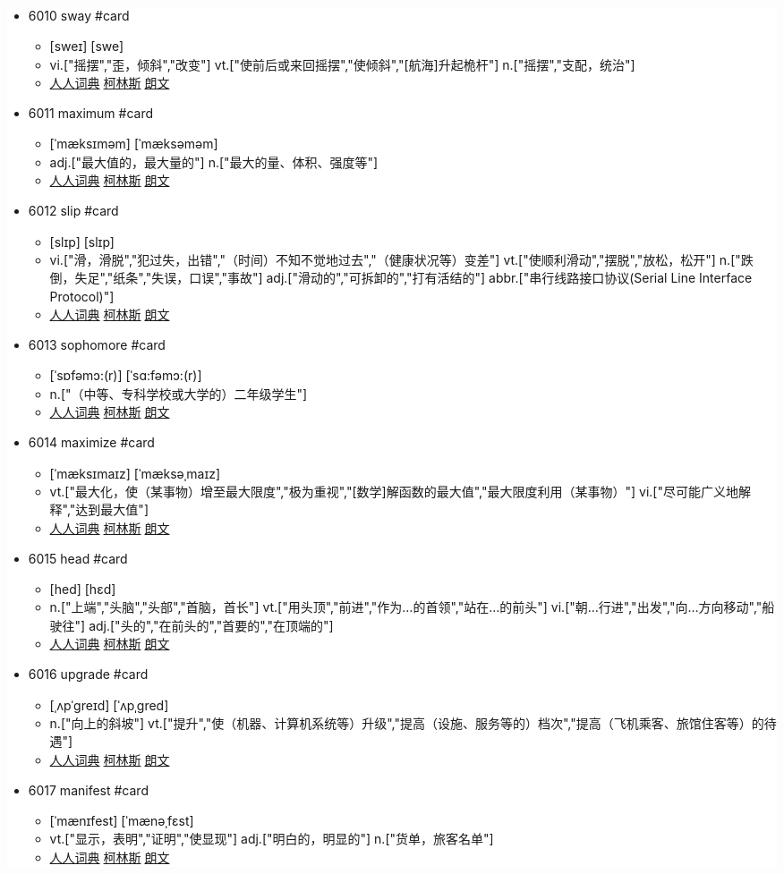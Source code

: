 
- 6010 sway #card
  - [sweɪ]  [swe]
  - vi.["摇摆","歪，倾斜","改变"]  vt.["使前后或来回摇摆","使倾斜","[航海]升起桅杆"]  n.["摇摆","支配，统治"]
  - [人人词典](https://www.91dict.com/words?w=sway) [柯林斯](https://www.collinsdictionary.com/zh/dictionary/english/sway) [朗文](https://www.ldoceonline.com/dictionary/sway)
  

- 6011 maximum #card
  - [ˈmæksɪməm]  [ˈmæksəməm]
  - adj.["最大值的，最大量的"]  n.["最大的量、体积、强度等"]
  - [人人词典](https://www.91dict.com/words?w=maximum) [柯林斯](https://www.collinsdictionary.com/zh/dictionary/english/maximum) [朗文](https://www.ldoceonline.com/dictionary/maximum)
  

- 6012 slip #card
  - [slɪp]  [slɪp]
  - vi.["滑，滑脱","犯过失，出错","（时间）不知不觉地过去","（健康状况等）变差"]  vt.["使顺利滑动","摆脱","放松，松开"]  n.["跌倒，失足","纸条","失误，口误","事故"]  adj.["滑动的","可拆卸的","打有活结的"]  abbr.["串行线路接口协议(Serial Line Interface Protocol)"]
  - [人人词典](https://www.91dict.com/words?w=slip) [柯林斯](https://www.collinsdictionary.com/zh/dictionary/english/slip) [朗文](https://www.ldoceonline.com/dictionary/slip)
  

- 6013 sophomore #card
  - [ˈsɒfəmɔ:(r)]  [ˈsɑ:fəmɔ:(r)]
  - n.["（中等、专科学校或大学的）二年级学生"]
  - [人人词典](https://www.91dict.com/words?w=sophomore) [柯林斯](https://www.collinsdictionary.com/zh/dictionary/english/sophomore) [朗文](https://www.ldoceonline.com/dictionary/sophomore)
  

- 6014 maximize #card
  - [ˈmæksɪmaɪz]  [ˈmæksəˌmaɪz]
  - vt.["最大化，使（某事物）增至最大限度","极为重视","[数学]解函数的最大值","最大限度利用（某事物）"]  vi.["尽可能广义地解释","达到最大值"]
  - [人人词典](https://www.91dict.com/words?w=maximize) [柯林斯](https://www.collinsdictionary.com/zh/dictionary/english/maximize) [朗文](https://www.ldoceonline.com/dictionary/maximize)
  

- 6015 head #card
  - [hed]  [hɛd]
  - n.["上端","头脑","头部","首脑，首长"]  vt.["用头顶","前进","作为…的首领","站在…的前头"]  vi.["朝…行进","出发","向…方向移动","船驶往"]  adj.["头的","在前头的","首要的","在顶端的"]
  - [人人词典](https://www.91dict.com/words?w=head) [柯林斯](https://www.collinsdictionary.com/zh/dictionary/english/head) [朗文](https://www.ldoceonline.com/dictionary/head)
  

- 6016 upgrade #card
  - [ˌʌpˈgreɪd]  [ˈʌpˌɡred]
  - n.["向上的斜坡"]  vt.["提升","使（机器、计算机系统等）升级","提高（设施、服务等的）档次","提高（飞机乘客、旅馆住客等）的待遇"]
  - [人人词典](https://www.91dict.com/words?w=upgrade) [柯林斯](https://www.collinsdictionary.com/zh/dictionary/english/upgrade) [朗文](https://www.ldoceonline.com/dictionary/upgrade)
  

- 6017 manifest #card
  - [ˈmænɪfest]  [ˈmænəˌfɛst]
  - vt.["显示，表明","证明","使显现"]  adj.["明白的，明显的"]  n.["货单，旅客名单"]
  - [人人词典](https://www.91dict.com/words?w=manifest) [柯林斯](https://www.collinsdictionary.com/zh/dictionary/english/manifest) [朗文](https://www.ldoceonline.com/dictionary/manifest)
  